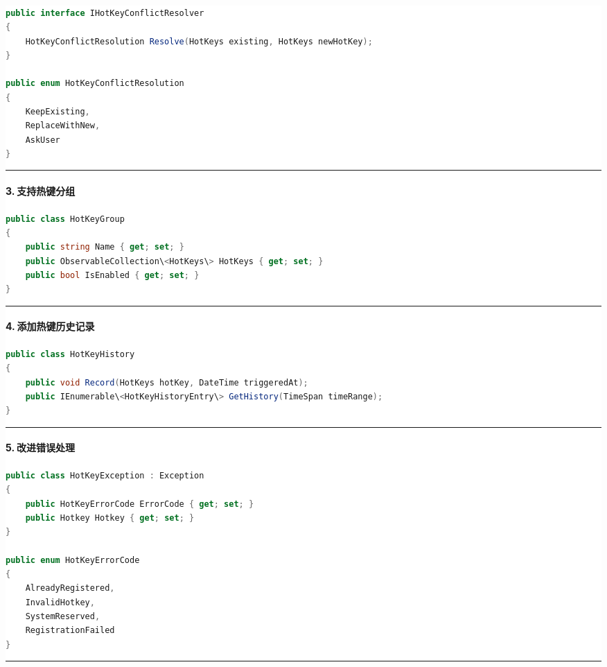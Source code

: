 ```csharp
public interface IHotKeyConflictResolver
{
    HotKeyConflictResolution Resolve(HotKeys existing, HotKeys newHotKey);
}

public enum HotKeyConflictResolution
{
    KeepExisting,
    ReplaceWithNew,
    AskUser
}
```

---

#### 3. 支持热键分组

```csharp
public class HotKeyGroup
{
    public string Name { get; set; }
    public ObservableCollection\<HotKeys\> HotKeys { get; set; }
    public bool IsEnabled { get; set; }
}
```

---

#### 4. 添加热键历史记录

```csharp
public class HotKeyHistory
{
    public void Record(HotKeys hotKey, DateTime triggeredAt);
    public IEnumerable\<HotKeyHistoryEntry\> GetHistory(TimeSpan timeRange);
}
```

---

#### 5. 改进错误处理

```csharp
public class HotKeyException : Exception
{
    public HotKeyErrorCode ErrorCode { get; set; }
    public Hotkey Hotkey { get; set; }
}

public enum HotKeyErrorCode
{
    AlreadyRegistered,
    InvalidHotkey,
    SystemReserved,
    RegistrationFailed
}
```

---
